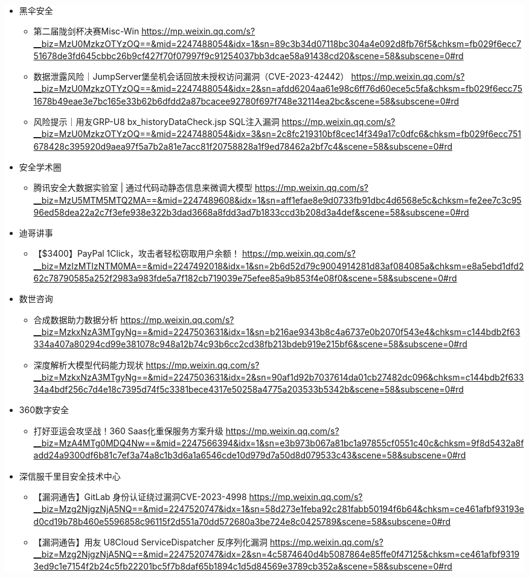 - 黑伞安全
  - 第二届陇剑杯决赛Misc-Win
https://mp.weixin.qq.com/s?__biz=MzU0MzkzOTYzOQ==&mid=2247488054&idx=1&sn=89c3b34d07118bc304a4e092d8fb76f5&chksm=fb029f6ecc751678de3fd645cbbc26b9cf427f70f07997f9c91254037bb3dcae58a91438cd20&scene=58&subscene=0#rd

  - 数据泄露风险｜JumpServer堡垒机会话回放未授权访问漏洞（CVE-2023-42442）
https://mp.weixin.qq.com/s?__biz=MzU0MzkzOTYzOQ==&mid=2247488054&idx=2&sn=afdd6204aa61e98c6ff76d60ece5c5fa&chksm=fb029f6ecc751678b49eae3e7bc165e33b62b6dfdd2a87bcacee92780f697f748e32114ea2bc&scene=58&subscene=0#rd

  - 风险提示｜用友GRP-U8 bx_historyDataCheck.jsp SQL注入漏洞
https://mp.weixin.qq.com/s?__biz=MzU0MzkzOTYzOQ==&mid=2247488054&idx=3&sn=2c8fc219310bf8cec14f349a17c0dfc6&chksm=fb029f6ecc751678428c395920d9aea97f5a7b2a81e7acc81f20758828a1f9ed78462a2bf7c4&scene=58&subscene=0#rd

- 安全学术圈
  - 腾讯安全大数据实验室 | 通过代码动静态信息来微调大模型
https://mp.weixin.qq.com/s?__biz=MzU5MTM5MTQ2MA==&mid=2247489608&idx=1&sn=aff1efae8e9d0733fb91dbc4d6568e5c&chksm=fe2ee7c3c9596ed58dea22a2c7f3efe938e322b3dad3668a8fdd3ad7b1833ccd3b208d3a4def&scene=58&subscene=0#rd

- 迪哥讲事
  - 【$3400】PayPal 1Click，攻击者轻松窃取用户余额！
https://mp.weixin.qq.com/s?__biz=MzIzMTIzNTM0MA==&mid=2247492018&idx=1&sn=2b6d52d79c9004914281d83af084085a&chksm=e8a5ebd1dfd262c78790585a252f2983a983fde5a7f182cb719039e75efee85a9b853f4e08f0&scene=58&subscene=0#rd

- 数世咨询
  - 合成数据助力数据分析
https://mp.weixin.qq.com/s?__biz=MzkxNzA3MTgyNg==&mid=2247503631&idx=1&sn=b216ae9343b8c4a6737e0b2070f543e4&chksm=c144bdb2f63334a407a80294cd99e381078c948a12b74c93b6cc2cd38fb213bdeb919e215bf6&scene=58&subscene=0#rd

  - 深度解析大模型代码能力现状
https://mp.weixin.qq.com/s?__biz=MzkxNzA3MTgyNg==&mid=2247503631&idx=2&sn=90af1d92b7037614da01cb27482dc096&chksm=c144bdb2f63334a4bdf256c7d4e18c7395d74f5c3381bece4317e50258a4775a203533b5342b&scene=58&subscene=0#rd

- 360数字安全
  - 打好亚运会攻坚战！360 Saas化重保服务方案升级
https://mp.weixin.qq.com/s?__biz=MzA4MTg0MDQ4Nw==&mid=2247566394&idx=1&sn=e3b973b067a81bc1a97855cf0551c40c&chksm=9f8d5432a8fadd24a9300df6b81c7ef3a74a8c1b3d6a1a6546cde10d979d7a50d8d079533c43&scene=58&subscene=0#rd

- 深信服千里目安全技术中心
  - 【漏洞通告】GitLab 身份认证绕过漏洞CVE-2023-4998
https://mp.weixin.qq.com/s?__biz=Mzg2NjgzNjA5NQ==&mid=2247520747&idx=1&sn=58d273e1feba92c281fabb50194f6b64&chksm=ce461afbf93193ed0cd19b78b460e5596858c96115f2d551a70dd572680a3be724e8c0425789&scene=58&subscene=0#rd

  - 【漏洞通告】用友 U8Cloud ServiceDispatcher 反序列化漏洞
https://mp.weixin.qq.com/s?__biz=Mzg2NjgzNjA5NQ==&mid=2247520747&idx=2&sn=4c5874640d4b5087864e85ffe0f47125&chksm=ce461afbf93193ed9c1e7154f2b24c5fb22201bc5f7b8daf65b1894c1d5d84569e3789cb352a&scene=58&subscene=0#rd

